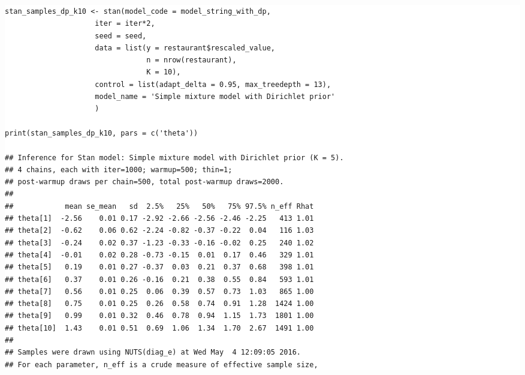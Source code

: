     stan_samples_dp_k10 <- stan(model_code = model_string_with_dp,
                         iter = iter*2,
                         seed = seed,
                         data = list(y = restaurant$rescaled_value,
                                     n = nrow(restaurant),
                                     K = 10),
                         control = list(adapt_delta = 0.95, max_treedepth = 13),
                         model_name = 'Simple mixture model with Dirichlet prior'
                         )

    print(stan_samples_dp_k10, pars = c('theta'))

    ## Inference for Stan model: Simple mixture model with Dirichlet prior (K = 5).
    ## 4 chains, each with iter=1000; warmup=500; thin=1; 
    ## post-warmup draws per chain=500, total post-warmup draws=2000.
    ## 
    ##            mean se_mean   sd  2.5%   25%   50%   75% 97.5% n_eff Rhat
    ## theta[1]  -2.56    0.01 0.17 -2.92 -2.66 -2.56 -2.46 -2.25   413 1.01
    ## theta[2]  -0.62    0.06 0.62 -2.24 -0.82 -0.37 -0.22  0.04   116 1.03
    ## theta[3]  -0.24    0.02 0.37 -1.23 -0.33 -0.16 -0.02  0.25   240 1.02
    ## theta[4]  -0.01    0.02 0.28 -0.73 -0.15  0.01  0.17  0.46   329 1.01
    ## theta[5]   0.19    0.01 0.27 -0.37  0.03  0.21  0.37  0.68   398 1.01
    ## theta[6]   0.37    0.01 0.26 -0.16  0.21  0.38  0.55  0.84   593 1.01
    ## theta[7]   0.56    0.01 0.25  0.06  0.39  0.57  0.73  1.03   865 1.00
    ## theta[8]   0.75    0.01 0.25  0.26  0.58  0.74  0.91  1.28  1424 1.00
    ## theta[9]   0.99    0.01 0.32  0.46  0.78  0.94  1.15  1.73  1801 1.00
    ## theta[10]  1.43    0.01 0.51  0.69  1.06  1.34  1.70  2.67  1491 1.00
    ## 
    ## Samples were drawn using NUTS(diag_e) at Wed May  4 12:09:05 2016.
    ## For each parameter, n_eff is a crude measure of effective sample size,